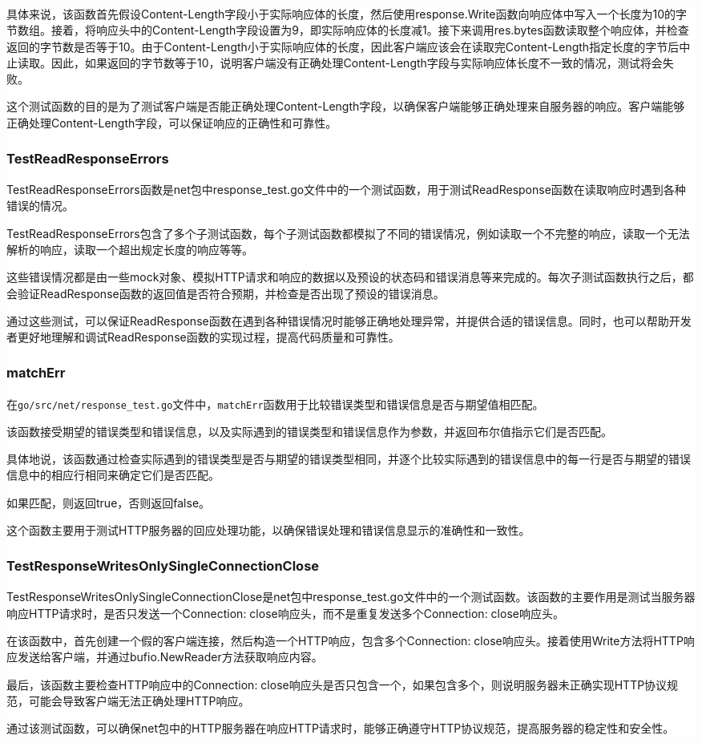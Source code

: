 具体来说，该函数首先假设Content-Length字段小于实际响应体的长度，然后使用response.Write函数向响应体中写入一个长度为10的字节数组。接着，将响应头中的Content-Length字段设置为9，即实际响应体的长度减1。接下来调用res.bytes函数读取整个响应体，并检查返回的字节数是否等于10。由于Content-Length小于实际响应体的长度，因此客户端应该会在读取完Content-Length指定长度的字节后中止读取。因此，如果返回的字节数等于10，说明客户端没有正确处理Content-Length字段与实际响应体长度不一致的情况，测试将会失败。

这个测试函数的目的是为了测试客户端是否能正确处理Content-Length字段，以确保客户端能够正确处理来自服务器的响应。客户端能够正确处理Content-Length字段，可以保证响应的正确性和可靠性。



### TestReadResponseErrors

TestReadResponseErrors函数是net包中response_test.go文件中的一个测试函数，用于测试ReadResponse函数在读取响应时遇到各种错误的情况。

TestReadResponseErrors包含了多个子测试函数，每个子测试函数都模拟了不同的错误情况，例如读取一个不完整的响应，读取一个无法解析的响应，读取一个超出规定长度的响应等等。

这些错误情况都是由一些mock对象、模拟HTTP请求和响应的数据以及预设的状态码和错误消息等来完成的。每次子测试函数执行之后，都会验证ReadResponse函数的返回值是否符合预期，并检查是否出现了预设的错误消息。

通过这些测试，可以保证ReadResponse函数在遇到各种错误情况时能够正确地处理异常，并提供合适的错误信息。同时，也可以帮助开发者更好地理解和调试ReadResponse函数的实现过程，提高代码质量和可靠性。



### matchErr

在`go/src/net/response_test.go`文件中，`matchErr`函数用于比较错误类型和错误信息是否与期望值相匹配。

该函数接受期望的错误类型和错误信息，以及实际遇到的错误类型和错误信息作为参数，并返回布尔值指示它们是否匹配。

具体地说，该函数通过检查实际遇到的错误类型是否与期望的错误类型相同，并逐个比较实际遇到的错误信息中的每一行是否与期望的错误信息中的相应行相同来确定它们是否匹配。

如果匹配，则返回true，否则返回false。

这个函数主要用于测试HTTP服务器的回应处理功能，以确保错误处理和错误信息显示的准确性和一致性。



### TestResponseWritesOnlySingleConnectionClose

TestResponseWritesOnlySingleConnectionClose是net包中response_test.go文件中的一个测试函数。该函数的主要作用是测试当服务器响应HTTP请求时，是否只发送一个Connection: close响应头，而不是重复发送多个Connection: close响应头。

在该函数中，首先创建一个假的客户端连接，然后构造一个HTTP响应，包含多个Connection: close响应头。接着使用Write方法将HTTP响应发送给客户端，并通过bufio.NewReader方法获取响应内容。

最后，该函数主要检查HTTP响应中的Connection: close响应头是否只包含一个，如果包含多个，则说明服务器未正确实现HTTP协议规范，可能会导致客户端无法正确处理HTTP响应。

通过该测试函数，可以确保net包中的HTTP服务器在响应HTTP请求时，能够正确遵守HTTP协议规范，提高服务器的稳定性和安全性。



